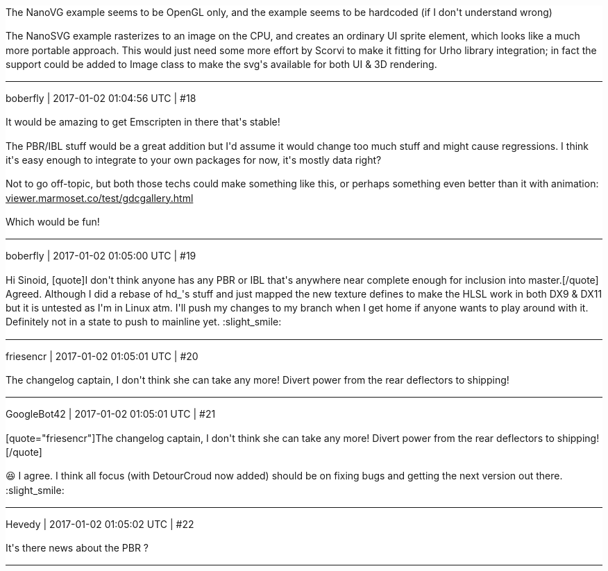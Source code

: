 The NanoVG example seems to be OpenGL only, and the example seems to be hardcoded (if I don't understand wrong)

The NanoSVG example rasterizes to an image on the CPU, and creates an ordinary UI sprite element, which looks like a much more portable approach. This would just need some more effort by Scorvi to make it fitting for Urho library integration; in fact the support could be added to Image class to make the svg's available for both UI & 3D rendering.

-------------------------

boberfly | 2017-01-02 01:04:56 UTC | #18

It would be amazing to get Emscripten in there that's stable!

The PBR/IBL stuff would be a great addition but I'd assume it would change too much stuff and might cause regressions. I think it's easy enough to integrate to your own packages for now, it's mostly data right?

Not to go off-topic, but both those techs could make something like this, or perhaps something even better than it with animation:
[viewer.marmoset.co/test/gdcgallery.html](http://viewer.marmoset.co/test/gdcgallery.html)

Which would be fun!

-------------------------

boberfly | 2017-01-02 01:05:00 UTC | #19

Hi Sinoid,
[quote]I don't think anyone has any PBR or IBL that's anywhere near complete enough for inclusion into master.[/quote]
Agreed. Although I did a rebase of hd_'s stuff and just mapped the new texture defines to make the HLSL work in both DX9 & DX11 but it is untested as I'm in Linux atm. I'll push my changes to my branch when I get home if anyone wants to play around with it. Definitely not in a state to push to mainline yet. :slight_smile:

-------------------------

friesencr | 2017-01-02 01:05:01 UTC | #20

The changelog captain,  I don't think she can take any more!  Divert power from the rear deflectors to shipping!

-------------------------

GoogleBot42 | 2017-01-02 01:05:01 UTC | #21

[quote="friesencr"]The changelog captain,  I don't think she can take any more!  Divert power from the rear deflectors to shipping![/quote]

 :laughing: I agree.  I think all focus (with DetourCroud now added) should be on fixing bugs and getting the next version out there.    :slight_smile:

-------------------------

Hevedy | 2017-01-02 01:05:02 UTC | #22

It's there news about the PBR ?

-------------------------
